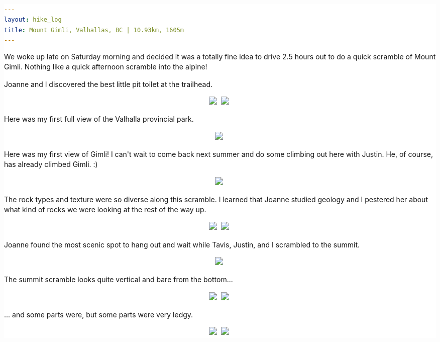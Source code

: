 ```yaml
---
layout: hike_log
title: Mount Gimli, Valhallas, BC | 10.93km, 1605m
---
```


We woke up late on Saturday morning and decided it was a totally fine idea to drive 2.5 hours out to do a quick scramble of Mount Gimli. Nothing like a quick afternoon scramble into the alpine!

Joanne and I discovered the best little pit toilet at the trailhead.
<p align="center">
  <img src="https://klepikhina.s3.amazonaws.com/Hike/2022/October/Gimli/toilet1.jpg" width="500">&nbsp;
  <img src="https://klepikhina.s3.amazonaws.com/Hike/2022/October/Gimli/toilet2.jpg" width="500">&nbsp;
</p>

Here was my first full view of the Valhalla provincial park.
<p align="center">
  <img src="https://klepikhina.s3.amazonaws.com/Hike/2022/October/Gimli/valhallas.jpg" width="1000">&nbsp;
</p>

Here was my first view of Gimli! I can't wait to come back next summer and do some climbing out here with Justin. He, of course, has already climbed Gimli. :)
<p align="center">
  <img src="https://klepikhina.s3.amazonaws.com/Hike/2022/October/Gimli/gimli.jpg" width="1000">&nbsp;
</p>

The rock types and texture were so diverse along this scramble. I learned that Joanne studied geology and I pestered her about what kind of rocks we were looking at the rest of the way up.
<p align="center">
  <img src="https://klepikhina.s3.amazonaws.com/Hike/2022/October/Gimli/rocks1.jpg" width="500">&nbsp;
  <img src="https://klepikhina.s3.amazonaws.com/Hike/2022/October/Gimli/joanne_scramble.jpg" width="500">&nbsp;
</p>

Joanne found the most scenic spot to hang out and wait while Tavis, Justin, and I scrambled to the summit.
<p align="center">
  <img src="https://klepikhina.s3.amazonaws.com/Hike/2022/October/Gimli/joanne_subsummit1.jpg" width="1000">&nbsp;
</p>

The summit scramble looks quite vertical and bare from the bottom...
<p align="center">
  <img src="https://klepikhina.s3.amazonaws.com/Hike/2022/October/Gimli/summit_scramble1.jpg" width="500">&nbsp;
  <img src="https://klepikhina.s3.amazonaws.com/Hike/2022/October/Gimli/summit_scramble2.jpg" width="500">&nbsp;
</p>

... and some parts were, but some parts were very ledgy.
<p align="center">
  <img src="https://klepikhina.s3.amazonaws.com/Hike/2022/October/Gimli/summit_scramble3.jpg" width="500">&nbsp;
  <img src="https://klepikhina.s3.amazonaws.com/Hike/2022/October/Gimli/summit_scramble4.jpg" width="500">&nbsp;
</p>
